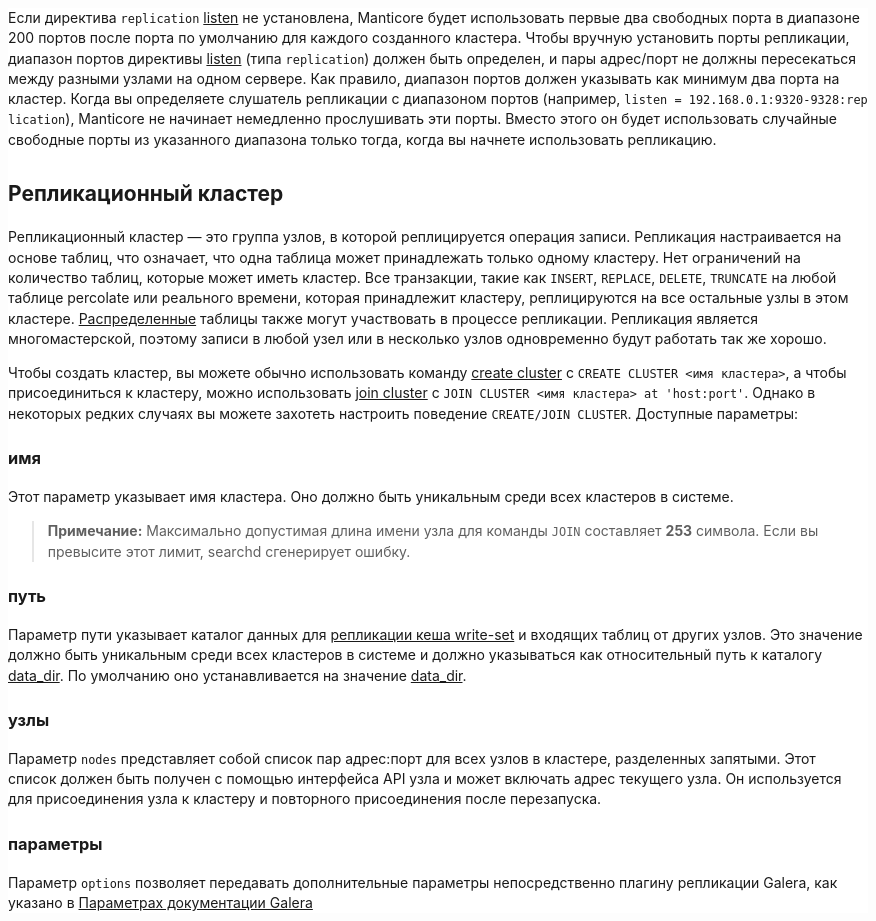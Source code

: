 Если директива `replication` [listen](../../Server_settings/Searchd.md#listen) не установлена, Manticore будет использовать первые два свободных порта в диапазоне 200 портов после порта по умолчанию для каждого созданного кластера. Чтобы вручную установить порты репликации, диапазон портов директивы [listen](../../Server_settings/Searchd.md#listen) (типа `replication`) должен быть определен, и пары адрес/порт не должны пересекаться между разными узлами на одном сервере. Как правило, диапазон портов должен указывать как минимум два порта на кластер. Когда вы определяете слушатель репликации с диапазоном портов (например, `listen = 192.168.0.1:9320-9328:replication`), Manticore не начинает немедленно прослушивать эти порты. Вместо этого он будет использовать случайные свободные порты из указанного диапазона только тогда, когда вы начнете использовать репликацию.

## Репликационный кластер

Репликационный кластер — это группа узлов, в которой реплицируется операция записи. Репликация настраивается на основе таблиц, что означает, что одна таблица может принадлежать только одному кластеру. Нет ограничений на количество таблиц, которые может иметь кластер. Все транзакции, такие как `INSERT`, `REPLACE`, `DELETE`, `TRUNCATE` на любой таблице percolate или реального времени, которая принадлежит кластеру, реплицируются на все остальные узлы в этом кластере. [Распределенные](../../Creating_a_table/Creating_a_distributed_table/Creating_a_distributed_table.md#Creating-a-distributed-table) таблицы также могут участвовать в процессе репликации. Репликация является многомастерской, поэтому записи в любой узел или в несколько узлов одновременно будут работать так же хорошо.

Чтобы создать кластер, вы можете обычно использовать команду [create cluster](../../Creating_a_cluster/Setting_up_replication/Creating_a_replication_cluster.md#Creating-a-replication-cluster) с `CREATE CLUSTER <имя кластера>`, а чтобы присоединиться к кластеру, можно использовать [join cluster](../../Creating_a_cluster/Setting_up_replication/Joining_a_replication_cluster.md#Joining-a-replication-cluster) с `JOIN CLUSTER <имя кластера> at 'host:port'`. Однако в некоторых редких случаях вы можете захотеть настроить поведение `CREATE/JOIN CLUSTER`. Доступные параметры:

### имя

Этот параметр указывает имя кластера. Оно должно быть уникальным среди всех кластеров в системе.

> **Примечание:** Максимально допустимая длина имени узла для команды `JOIN` составляет **253** символа. Если вы превысите этот лимит, searchd сгенерирует ошибку.

### путь

Параметр пути указывает каталог данных для [репликации кеша write-set](https://galeracluster.com/library/documentation/state-transfer.html#state-transfer-gcache) и входящих таблиц от других узлов. Это значение должно быть уникальным среди всех кластеров в системе и должно указываться как относительный путь к каталогу [data_dir](../../Server_settings/Searchd.md#data_dir). По умолчанию оно устанавливается на значение [data_dir](../../Server_settings/Searchd.md#data_dir).

### узлы

Параметр `nodes` представляет собой список пар адрес:порт для всех узлов в кластере, разделенных запятыми. Этот список должен быть получен с помощью интерфейса API узла и может включать адрес текущего узла. Он используется для присоединения узла к кластеру и повторного присоединения после перезапуска.

### параметры

Параметр `options` позволяет передавать дополнительные параметры непосредственно плагину репликации Galera, как указано в [Параметрах документации Galera](https://galeracluster.com/library/documentation/galera-parameters.html)

